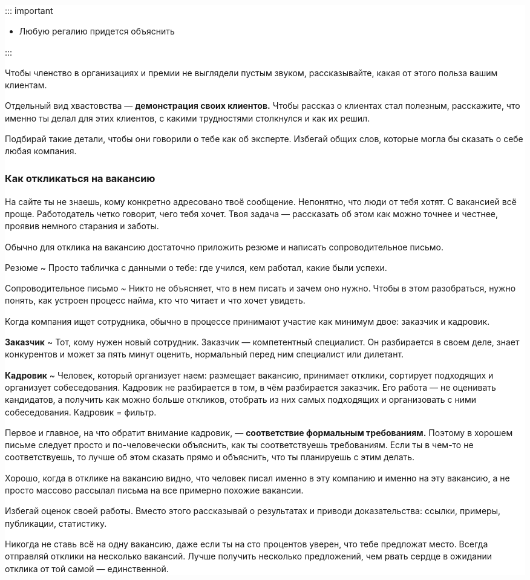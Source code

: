 ::: important

- Любую регалию придется объяснить

:::

Чтобы членство в организациях и премии не выглядели пустым звуком, рассказывайте, какая от этого польза вашим клиентам.

Отдельный вид хвастовства — __демонстрация своих клиентов.__ Чтобы рассказ о клиентах стал полезным, расскажите, что именно ты делал для этих клиентов, с какими трудностями столкнулся и как их решил.

Подбирай такие детали, чтобы они говорили о тебе как об эксперте. Избегай общих слов, которые могла бы сказать о себе любая компания.

### Как откликаться на вакансию

На сайте ты не знаешь, кому конкретно адресовано твоё сообщение. Непонятно, что люди от тебя хотят.
С вакансией всё проще. Работодатель четко говорит, чего тебя хочет. Твоя задача — рассказать об этом как можно точнее и честнее, проявив немного старания и заботы.

Обычно для отклика на вакансию достаточно приложить резюме и написать сопроводительное письмо.

Резюме
  ~ Просто табличка с данными о тебе: где учился, кем работал, какие были успехи.

Сопроводительное письмо
  ~ Никто не объясняет, что в нем писать и зачем оно нужно. Чтобы в этом разобраться, нужно понять, как устроен процесс найма, кто что читает и что хочет увидеть.

Когда компания ищет сотрудника, обычно в процессе принимают участие как минимум двое: заказчик и кадровик.

__Заказчик__
  ~ Тот, кому нужен новый сотрудник. Заказчик — компетентный специалист. Он разбирается в своем деле, знает конкурентов и может за пять минут оценить, нормальный перед ним специалист или дилетант.

__Кадровик__
  ~ Человек, который организует наем: размещает вакансию, принимает отклики, сортирует подходящих и организует собеседования. Кадровик не разбирается в том, в чём разбирается заказчик. Его работа — не оценивать кандидатов, а получить как можно больше откликов, отобрать из них самых подходящих и организовать с ними собеседования. Кадровик = фильтр.

Первое и главное, на что обратит внимание кадровик, — __соответствие формальным требованиям.__ Поэтому в хорошем письме следует просто и по-человечески объяснить, как ты соответствуешь требованиям. Если ты в чем-то не соответствуешь, то лучше об этом сказать прямо и объяснить, что ты планируешь с этим делать.

Хорошо, когда в отклике на вакансию видно, что человек писал именно в эту компанию и именно на эту вакансию, а не просто массово рассылал письма на все примерно похожие вакансии.

Избегай оценок своей работы. Вместо этого рассказывай о результатах и приводи доказательства: ссылки, примеры, публикации, статистику.

Никогда не ставь всё на одну вакансию, даже если ты на сто процентов уверен, что тебе предложат место. Всегда отправляй отклики на несколько вакансий. Лучше получить несколько предложений, чем рвать сердце в ожидании отклика от той самой — единственной.
